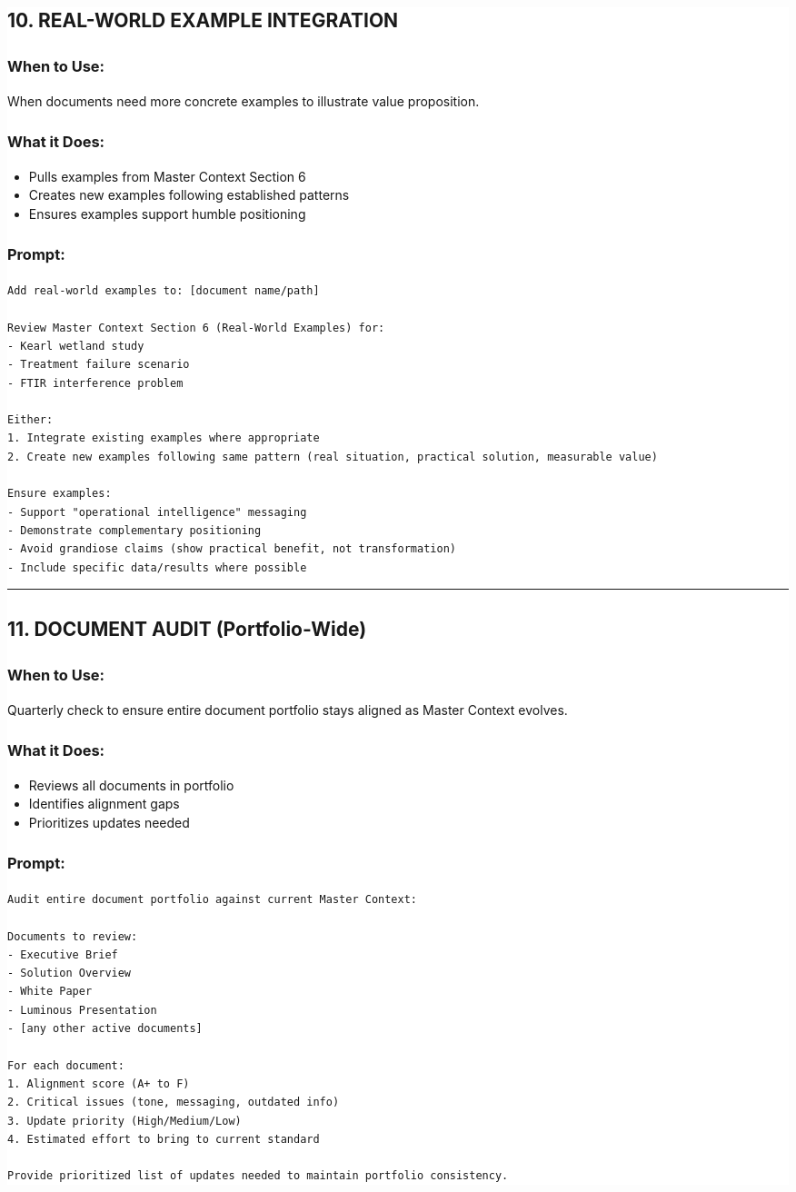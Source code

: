
## 10. REAL-WORLD EXAMPLE INTEGRATION

### When to Use:
When documents need more concrete examples to illustrate value proposition.

### What it Does:
- Pulls examples from Master Context Section 6
- Creates new examples following established patterns
- Ensures examples support humble positioning

### Prompt:
```
Add real-world examples to: [document name/path]

Review Master Context Section 6 (Real-World Examples) for:
- Kearl wetland study
- Treatment failure scenario
- FTIR interference problem

Either:
1. Integrate existing examples where appropriate
2. Create new examples following same pattern (real situation, practical solution, measurable value)

Ensure examples:
- Support "operational intelligence" messaging
- Demonstrate complementary positioning
- Avoid grandiose claims (show practical benefit, not transformation)
- Include specific data/results where possible
```

---

## 11. DOCUMENT AUDIT (Portfolio-Wide)

### When to Use:
Quarterly check to ensure entire document portfolio stays aligned as Master Context evolves.

### What it Does:
- Reviews all documents in portfolio
- Identifies alignment gaps
- Prioritizes updates needed

### Prompt:
```
Audit entire document portfolio against current Master Context:

Documents to review:
- Executive Brief
- Solution Overview
- White Paper
- Luminous Presentation
- [any other active documents]

For each document:
1. Alignment score (A+ to F)
2. Critical issues (tone, messaging, outdated info)
3. Update priority (High/Medium/Low)
4. Estimated effort to bring to current standard

Provide prioritized list of updates needed to maintain portfolio consistency.
```